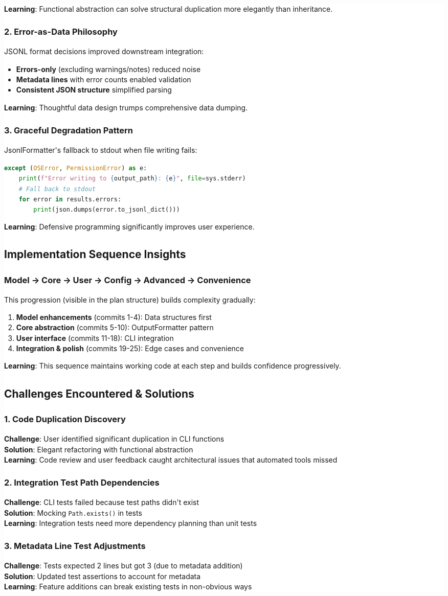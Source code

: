 **Learning**: Functional abstraction can solve structural duplication more elegantly than inheritance.

### 2. Error-as-Data Philosophy
JSONL format decisions improved downstream integration:
- **Errors-only** (excluding warnings/notes) reduced noise
- **Metadata lines** with error counts enabled validation
- **Consistent JSON structure** simplified parsing

**Learning**: Thoughtful data design trumps comprehensive data dumping.

### 3. Graceful Degradation Pattern
JsonlFormatter's fallback to stdout when file writing fails:

```python
except (OSError, PermissionError) as e:
    print(f"Error writing to {output_path}: {e}", file=sys.stderr)
    # Fall back to stdout
    for error in results.errors:
        print(json.dumps(error.to_jsonl_dict()))
```

**Learning**: Defensive programming significantly improves user experience.

## Implementation Sequence Insights

### Model → Core → User → Config → Advanced → Convenience
This progression (visible in the plan structure) builds complexity gradually:

1. **Model enhancements** (commits 1-4): Data structures first
2. **Core abstraction** (commits 5-10): OutputFormatter pattern
3. **User interface** (commits 11-18): CLI integration
4. **Integration & polish** (commits 19-25): Edge cases and convenience

**Learning**: This sequence maintains working code at each step and builds confidence progressively.

## Challenges Encountered & Solutions

### 1. Code Duplication Discovery
**Challenge**: User identified significant duplication in CLI functions  
**Solution**: Elegant refactoring with functional abstraction  
**Learning**: Code review and user feedback caught architectural issues that automated tools missed

### 2. Integration Test Path Dependencies
**Challenge**: CLI tests failed because test paths didn't exist  
**Solution**: Mocking `Path.exists()` in tests  
**Learning**: Integration tests need more dependency planning than unit tests

### 3. Metadata Line Test Adjustments
**Challenge**: Tests expected 2 lines but got 3 (due to metadata addition)  
**Solution**: Updated test assertions to account for metadata  
**Learning**: Feature additions can break existing tests in non-obvious ways
